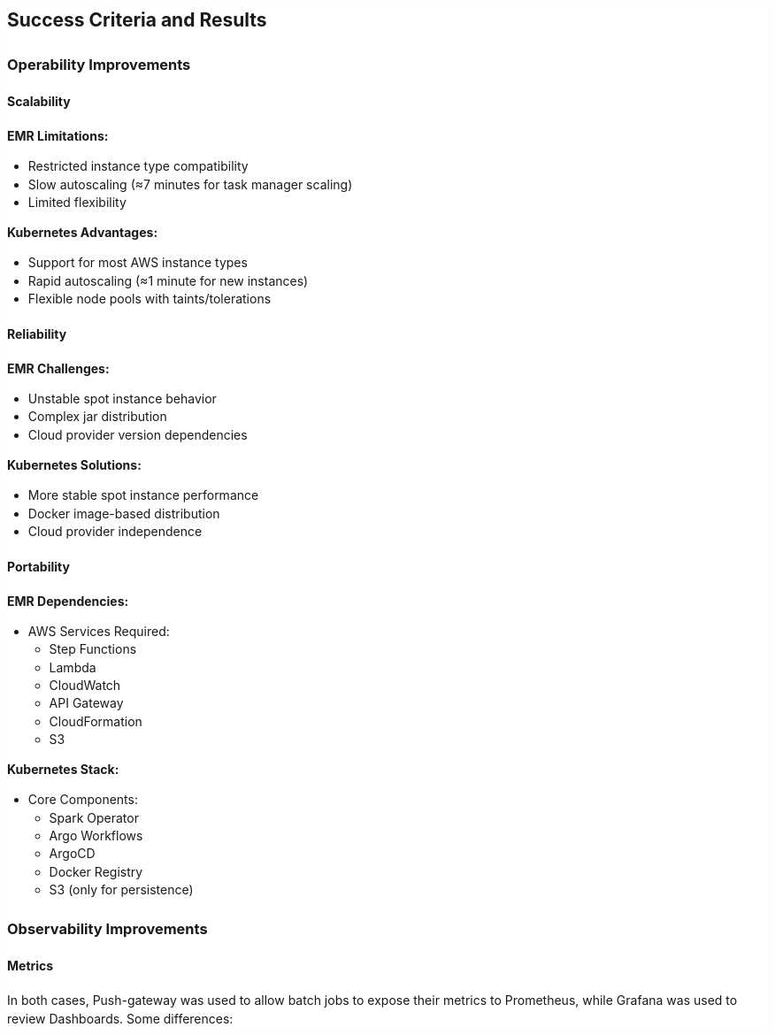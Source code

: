 ## Success Criteria and Results

### Operability Improvements

#### Scalability
**EMR Limitations:**
- Restricted instance type compatibility
- Slow autoscaling (≈7 minutes for task manager scaling)
- Limited flexibility

**Kubernetes Advantages:**
- Support for most AWS instance types
- Rapid autoscaling (≈1 minute for new instances)
- Flexible node pools with taints/tolerations

#### Reliability
**EMR Challenges:**
- Unstable spot instance behavior
- Complex jar distribution
- Cloud provider version dependencies

**Kubernetes Solutions:**
- More stable spot instance performance
- Docker image-based distribution
- Cloud provider independence

#### Portability

**EMR Dependencies:** 
- AWS Services Required:
  - Step Functions
  - Lambda
  - CloudWatch
  - API Gateway
  - CloudFormation
  - S3

**Kubernetes Stack:**
- Core Components:
  - Spark Operator
  - Argo Workflows
  - ArgoCD
  - Docker Registry
  - S3 (only for persistence)

### Observability Improvements

#### Metrics

In both cases, Push-gateway was used to allow batch jobs to expose their metrics to Prometheus, while Grafana was used to review Dashboards. Some differences:
